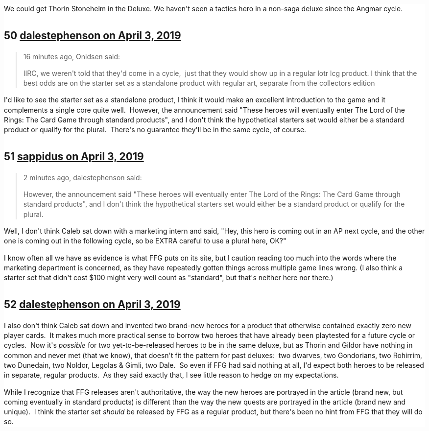 We could get Thorin Stonehelm in the Deluxe. We haven't seen a tactics hero in a non-saga deluxe since the Angmar cycle.

## 50 [dalestephenson on April 3, 2019](https://community.fantasyflightgames.com/topic/293264-a-shadow-in-the-east/?do=findComment&comment=3666589)

> 16 minutes ago, Onidsen said:
> 
> IIRC, we weren't told that they'd come in a cycle,  just that they would show up in a regular lotr lcg product. I think that the best odds are on the starter set as a standalone product with regular art, separate from the collectors edition

I'd like to see the starter set as a standalone product, I think it would make an excellent introduction to the game and it complements a single core quite well.  However, the announcement said "These heroes will eventually enter The Lord of the Rings: The Card Game through standard products", and I don't think the hypothetical starters set would either be a standard product or qualify for the plural.  There's no guarantee they'll be in the same cycle, of course.

## 51 [sappidus on April 3, 2019](https://community.fantasyflightgames.com/topic/293264-a-shadow-in-the-east/?do=findComment&comment=3666592)

> 2 minutes ago, dalestephenson said:
> 
> However﻿, the announcement said "These heroes will eventually enter The Lord of the Rings: The Card Game through standard products", ﻿and I don't th﻿ink the hypothetical starters set would either be ﻿a standard product or qualify for the plural.﻿﻿

Well, I don't think Caleb sat down with a marketing intern and said, "Hey, this hero is coming out in an AP next cycle, and the other one is coming out in the following cycle, so be EXTRA careful to use a plural here, OK?"

I know often all we have as evidence is what FFG puts on its site, but I caution reading too much into the words where the marketing department is concerned, as they have repeatedly gotten things across multiple game lines wrong. (I also think a starter set that didn't cost $100 might very well count as "standard", but that's neither here nor there.)

## 52 [dalestephenson on April 3, 2019](https://community.fantasyflightgames.com/topic/293264-a-shadow-in-the-east/?do=findComment&comment=3666604)

I also don't think Caleb sat down and invented two brand-new heroes for a product that otherwise contained exactly zero new player cards.  It makes much more practical sense to borrow two heroes that have already been playtested for a future cycle or cycles.  Now it's *possible* for two yet-to-be-released heroes to be in the same deluxe, but as Thorin and Gildor have nothing in common and never met (that we know), that doesn't fit the pattern for past deluxes:  two dwarves, two Gondorians, two Rohirrim, two Dunedain, two Noldor, Legolas & Gimli, two Dale.  So even if FFG had said nothing at all, I'd expect both heroes to be released in separate, regular products.  As they said exactly that, I see little reason to hedge on my expectations.

While I recognize that FFG releases aren't authoritative, the way the new heroes are portrayed in the article (brand new, but coming eventually in standard products) is different than the way the new quests are portrayed in the article (brand new and unique).  I think the starter set *should* be released by FFG as a regular product, but there's been no hint from FFG that they will do so.
